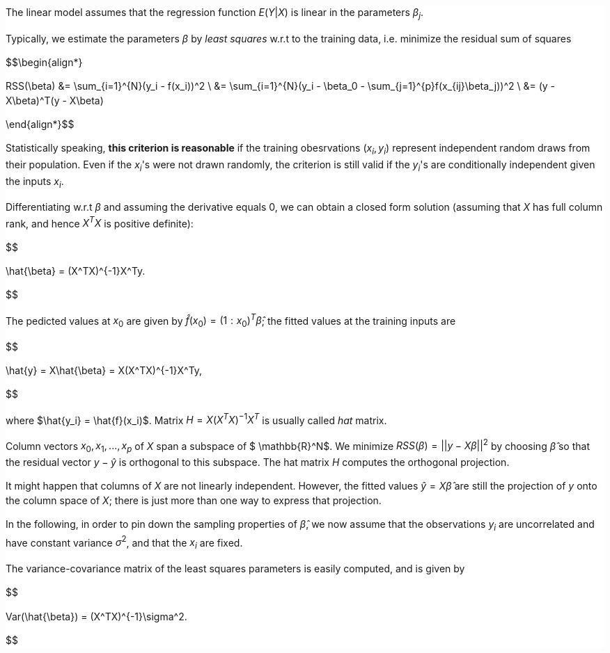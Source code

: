 The linear model assumes that the regression function $E(Y|X)$ is linear in the parameters $\beta_j$.

Typically, we estimate the parameters $\beta$ by $\textit{least squares}$ w.r.t to the training data, i.e. minimize the residual sum of squares

$$\begin{align*}

RSS(\beta) &= \sum_{i=1}^{N}(y_i - f(x_i))^2 \\
           &= \sum_{i=1}^{N}(y_i - \beta_0 - \sum_{j=1}^{p}f(x_{ij}\beta_j))^2 \\
           &= (y - X\beta)^T(y - X\beta)

\end{align*}$$


Statistically speaking, $\textbf{this criterion is reasonable}$ if the training obesrvations $(x_i, y_i)$ represent independent random draws from their population. Even if the $x_i$'s were not drawn randomly, the criterion is still valid if the $y_i$'s are conditionally independent given the inputs $x_i$.

Differentiating w.r.t $\beta$ and assuming the derivative equals 0, we can obtain a closed form solution (assuming that $X$ has full column rank, and hence $X^TX$ is positive definite):

$$

\hat{\beta} = (X^TX)^{-1}X^Ty.

$$


The pedicted values at $x_0$ are given by $\hat{f}(x_0) = (1:x_0)^T\hat{\beta}$; the fitted values at the training inputs are

$$

\hat{y} = X\hat{\beta} = X(X^TX)^{-1}X^Ty,

$$

where $\hat{y_i} = \hat{f}(x_i)$. Matrix $H = X(X^TX)^{-1}X^T$ is usually called $\textit{hat}$ matrix.

Column vectors $x_0, x_1, ..., x_p$ of $X$ span a subspace of $	\mathbb{R}^N$. We minimize $RSS(\beta) = || y - X\beta ||^2$ by choosing $\hat{\beta}$ so that the residual vector $y - \hat{y}$ is orthogonal to this subspace. The hat matrix $H$ computes the orthogonal projection.

It might happen that columns of $X$ are not linearly independent. However, the fitted values $\hat{y} = X\hat{\beta}$ are still the projection of $y$ onto the column space of $X$; there is just more than one way to express that projection.

In the following, in order to pin down the sampling properties of $\hat{\beta}$, we now assume that the observations $y_i$ are uncorrelated and have constant variance $\sigma^2$, and that the $x_i$ are fixed.

The variance-covariance matrix of the least squares parameters is easily computed, and is given by

$$

Var(\hat{\beta}) = (X^TX)^{-1}\sigma^2.


$$
